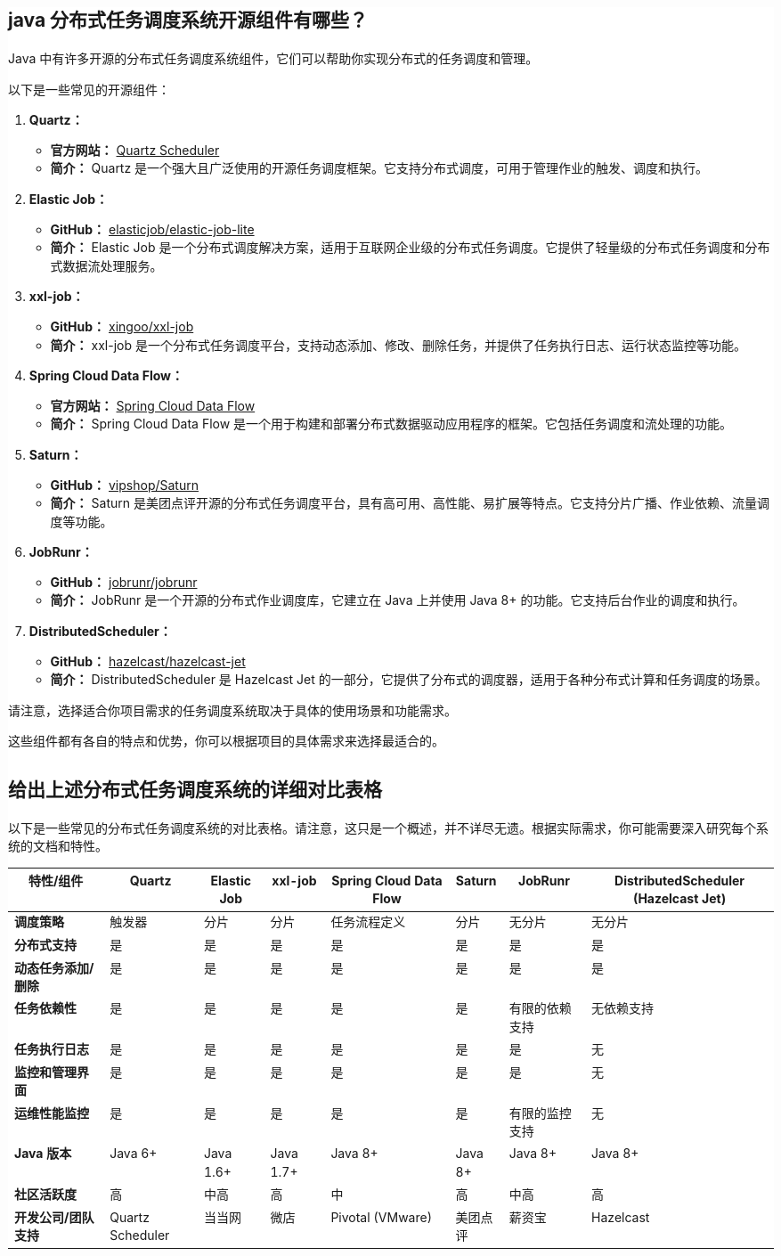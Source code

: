 ## java 分布式任务调度系统开源组件有哪些？

Java 中有许多开源的分布式任务调度系统组件，它们可以帮助你实现分布式的任务调度和管理。

以下是一些常见的开源组件：

1. **Quartz：**
   - **官方网站：** [Quartz Scheduler](http://www.quartz-scheduler.org/)
   - **简介：** Quartz 是一个强大且广泛使用的开源任务调度框架。它支持分布式调度，可用于管理作业的触发、调度和执行。

2. **Elastic Job：**
   - **GitHub：** [elasticjob/elastic-job-lite](https://github.com/elasticjob/elastic-job-lite)
   - **简介：** Elastic Job 是一个分布式调度解决方案，适用于互联网企业级的分布式任务调度。它提供了轻量级的分布式任务调度和分布式数据流处理服务。

3. **xxl-job：**
   - **GitHub：** [xingoo/xxl-job](https://github.com/xingoo/xxl-job)
   - **简介：** xxl-job 是一个分布式任务调度平台，支持动态添加、修改、删除任务，并提供了任务执行日志、运行状态监控等功能。

4. **Spring Cloud Data Flow：**
   - **官方网站：** [Spring Cloud Data Flow](https://spring.io/projects/spring-cloud-dataflow)
   - **简介：** Spring Cloud Data Flow 是一个用于构建和部署分布式数据驱动应用程序的框架。它包括任务调度和流处理的功能。

5. **Saturn：**
   - **GitHub：** [vipshop/Saturn](https://github.com/vipshop/Saturn)
   - **简介：** Saturn 是美团点评开源的分布式任务调度平台，具有高可用、高性能、易扩展等特点。它支持分片广播、作业依赖、流量调度等功能。

6. **JobRunr：**
   - **GitHub：** [jobrunr/jobrunr](https://github.com/jobrunr/jobrunr)
   - **简介：** JobRunr 是一个开源的分布式作业调度库，它建立在 Java 上并使用 Java 8+ 的功能。它支持后台作业的调度和执行。

7. **DistributedScheduler：**
   - **GitHub：** [hazelcast/hazelcast-jet](https://github.com/hazelcast/hazelcast-jet)
   - **简介：** DistributedScheduler 是 Hazelcast Jet 的一部分，它提供了分布式的调度器，适用于各种分布式计算和任务调度的场景。

请注意，选择适合你项目需求的任务调度系统取决于具体的使用场景和功能需求。

这些组件都有各自的特点和优势，你可以根据项目的具体需求来选择最适合的。

## 给出上述分布式任务调度系统的详细对比表格

以下是一些常见的分布式任务调度系统的对比表格。请注意，这只是一个概述，并不详尽无遗。根据实际需求，你可能需要深入研究每个系统的文档和特性。

| 特性/组件                   | Quartz           | Elastic Job      | xxl-job         | Spring Cloud Data Flow | Saturn           | JobRunr           | DistributedScheduler (Hazelcast Jet) |
| --------------------------- | ---------------- | ---------------- | --------------- | ------------------------ | ---------------- | ----------------- | ------------------------------------ |
| **调度策略**                | 触发器           | 分片            | 分片            | 任务流程定义             | 分片            | 无分片            | 无分片                               |
| **分布式支持**              | 是               | 是               | 是              | 是                       | 是               | 是                | 是                                   |
| **动态任务添加/删除**       | 是               | 是               | 是              | 是                       | 是               | 是                | 是                                   |
| **任务依赖性**              | 是               | 是               | 是              | 是                       | 是               | 有限的依赖支持   | 无依赖支持                           |
| **任务执行日志**            | 是               | 是               | 是              | 是                       | 是               | 是                | 无                                 |
| **监控和管理界面**          | 是               | 是               | 是              | 是                       | 是               | 是                | 无                                 |
| **运维性能监控**            | 是               | 是               | 是              | 是                       | 是               | 有限的监控支持   | 无                                 |
| **Java 版本**               | Java 6+          | Java 1.6+        | Java 1.7+       | Java 8+                 | Java 8+          | Java 8+           | Java 8+                             |
| **社区活跃度**              | 高               | 中高             | 高              | 中                       | 高               | 中高              | 高                                 |
| **开发公司/团队支持**       | Quartz Scheduler | 当当网           | 微店           | Pivotal (VMware)        | 美团点评        | 薪资宝            | Hazelcast                           |
